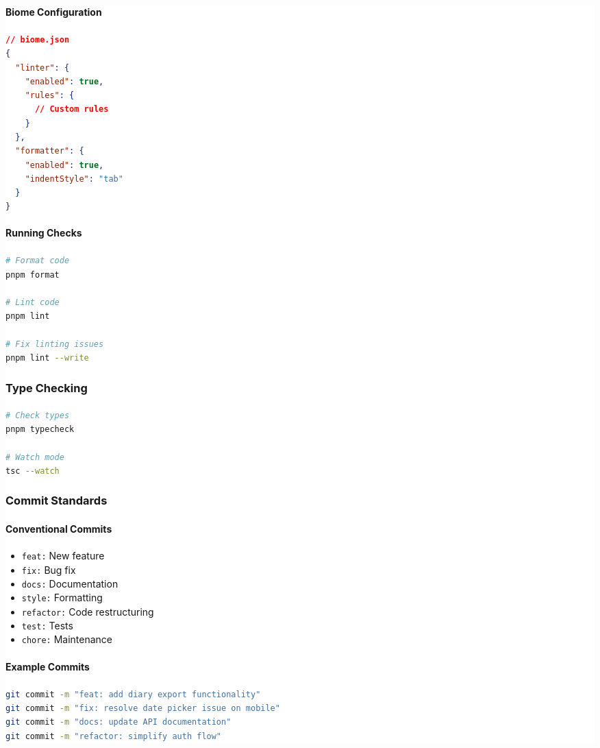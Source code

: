 #### Biome Configuration
```json
// biome.json
{
  "linter": {
    "enabled": true,
    "rules": {
      // Custom rules
    }
  },
  "formatter": {
    "enabled": true,
    "indentStyle": "tab"
  }
}
```

#### Running Checks
```bash
# Format code
pnpm format

# Lint code
pnpm lint

# Fix linting issues
pnpm lint --write
```

### Type Checking
```bash
# Check types
pnpm typecheck

# Watch mode
tsc --watch
```

### Commit Standards

#### Conventional Commits
- `feat:` New feature
- `fix:` Bug fix
- `docs:` Documentation
- `style:` Formatting
- `refactor:` Code restructuring
- `test:` Tests
- `chore:` Maintenance

#### Example Commits
```bash
git commit -m "feat: add diary export functionality"
git commit -m "fix: resolve date picker issue on mobile"
git commit -m "docs: update API documentation"
git commit -m "refactor: simplify auth flow"
```
